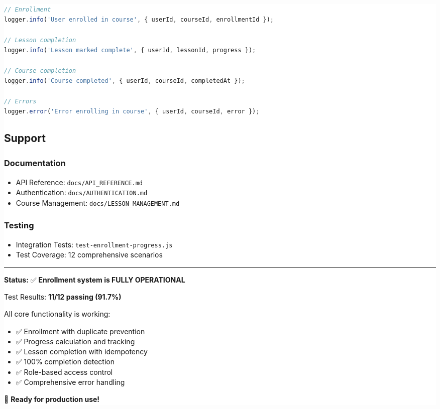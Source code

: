 ```javascript
// Enrollment
logger.info('User enrolled in course', { userId, courseId, enrollmentId });

// Lesson completion
logger.info('Lesson marked complete', { userId, lessonId, progress });

// Course completion
logger.info('Course completed', { userId, courseId, completedAt });

// Errors
logger.error('Error enrolling in course', { userId, courseId, error });
```

## Support

### Documentation
- API Reference: `docs/API_REFERENCE.md`
- Authentication: `docs/AUTHENTICATION.md`
- Course Management: `docs/LESSON_MANAGEMENT.md`

### Testing
- Integration Tests: `test-enrollment-progress.js`
- Test Coverage: 12 comprehensive scenarios

---

**Status:** ✅ **Enrollment system is FULLY OPERATIONAL**

Test Results: **11/12 passing (91.7%)**

All core functionality is working:
- ✅ Enrollment with duplicate prevention
- ✅ Progress calculation and tracking
- ✅ Lesson completion with idempotency
- ✅ 100% completion detection
- ✅ Role-based access control
- ✅ Comprehensive error handling

🎉 **Ready for production use!**
